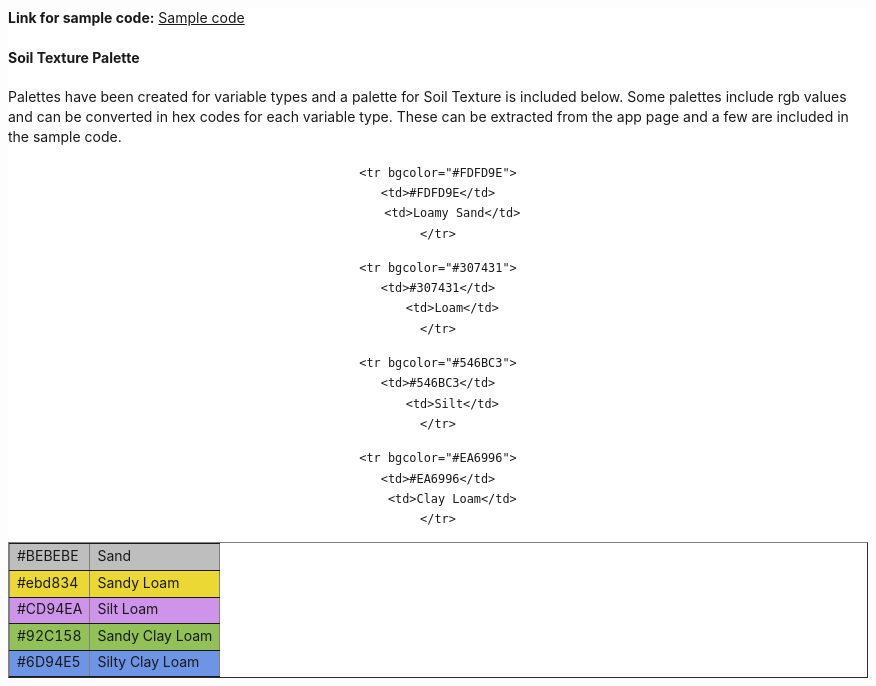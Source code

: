 **Link for sample code:** [Sample code](https://code.earthengine.google.com/?scriptPath=users/sat-io/awesome-gee-catalog-examples:soil-properties/CRSL-SOIL-PROPERTIES-800)


#### Soil Texture Palette
Palettes have been created for variable types and a palette for Soil Texture is included below. Some palettes include rgb values and can be converted in hex codes for each variable type. These can be extracted from the app page and a few are included in the sample code.

<center>

<table width="500" border="1">
	<tr bgcolor="#BEBEBE">
		<td>#BEBEBE</td>
    <td>Sand</td>
	</tr>

	<tr bgcolor="#FDFD9E">
    <td>#FDFD9E</td>
		<td>Loamy Sand</td>
	</tr>

  <tr bgcolor="#ebd834">
    <td>#ebd834</td>
		<td>Sandy Loam</td>
	</tr>

	<tr bgcolor="#307431">
    <td>#307431</td>
		<td>Loam</td>
	</tr>
  <tr bgcolor="#CD94EA">
    <td>#CD94EA</td>
		<td>Silt Loam</td>
	</tr>

	<tr bgcolor="#546BC3">
    <td>#546BC3</td>
		<td>Silt</td>
	</tr>

  <tr bgcolor="#92C158">
    <td>#92C158</td>
		<td>Sandy Clay Loam</td>
	</tr>

	<tr bgcolor="#EA6996">
    <td>#EA6996</td>
		<td>Clay Loam</td>
	</tr>

  <tr bgcolor="#6D94E5">
    <td>#6D94E5</td>
		<td>Silty Clay Loam</td>
	</tr>
